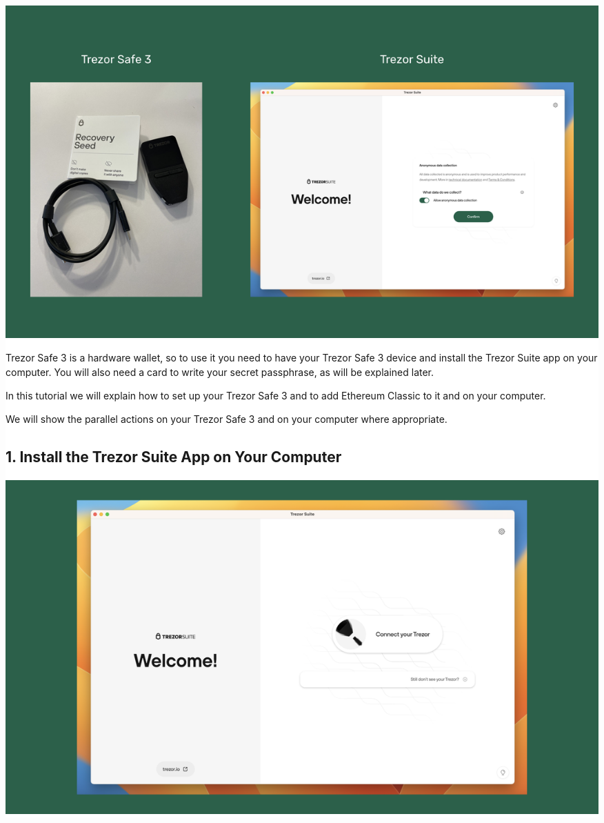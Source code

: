 ![](./2.png)

Trezor Safe 3 is a hardware wallet, so to use it you need to have your Trezor Safe 3 device and install the Trezor Suite app on your computer. You will also need a card to write your secret passphrase, as will be explained later.

In this tutorial we will explain how to set up your Trezor Safe 3 and to add Ethereum Classic to it and on your computer.

We will show the parallel actions on your Trezor Safe 3 and on your computer where appropriate.

## 1. Install the Trezor Suite App on Your Computer

![](./3.png)
